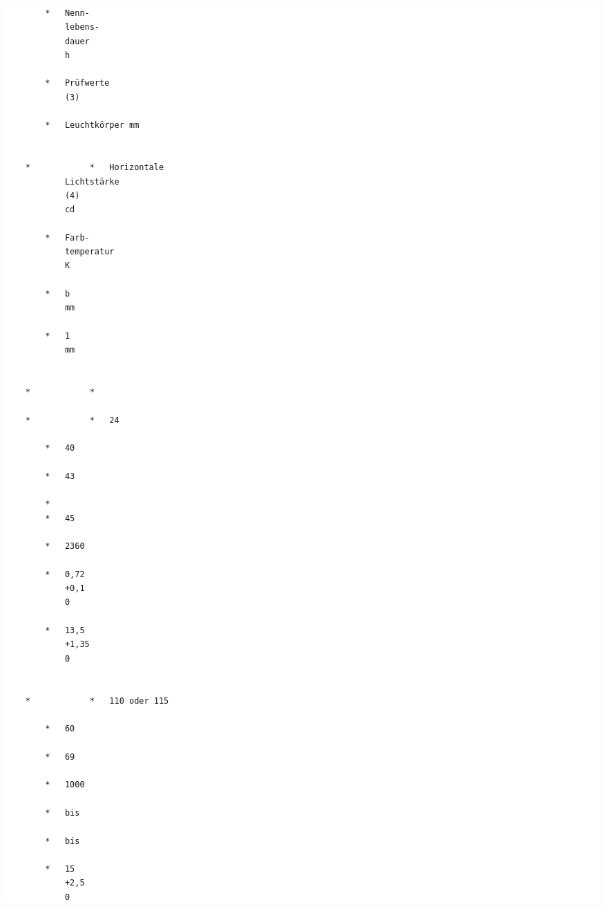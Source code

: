             *   Nenn-
                lebens-
                dauer
                h

            *   Prüfwerte
                (3)

            *   Leuchtkörper mm


        *            *   Horizontale
                Lichtstärke
                (4)
                cd

            *   Farb-
                temperatur
                K

            *   b
                mm

            *   1
                mm


        *            *

        *            *   24

            *   40

            *   43

            *
            *   45

            *   2360

            *   0,72
                +0,1
                0

            *   13,5
                +1,35
                0


        *            *   110 oder 115

            *   60

            *   69

            *   1000

            *   bis

            *   bis

            *   15
                +2,5
                0
